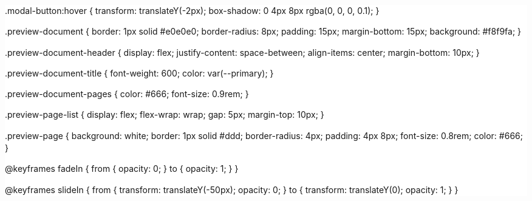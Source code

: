   .modal-button:hover {
    transform: translateY(-2px);
    box-shadow: 0 4px 8px rgba(0, 0, 0, 0.1);
  }

  .preview-document {
    border: 1px solid #e0e0e0;
    border-radius: 8px;
    padding: 15px;
    margin-bottom: 15px;
    background: #f8f9fa;
  }

  .preview-document-header {
    display: flex;
    justify-content: space-between;
    align-items: center;
    margin-bottom: 10px;
  }

  .preview-document-title {
    font-weight: 600;
    color: var(--primary);
  }

  .preview-document-pages {
    color: #666;
    font-size: 0.9rem;
  }

  .preview-page-list {
    display: flex;
    flex-wrap: wrap;
    gap: 5px;
    margin-top: 10px;
  }

  .preview-page {
    background: white;
    border: 1px solid #ddd;
    border-radius: 4px;
    padding: 4px 8px;
    font-size: 0.8rem;
    color: #666;
  }

  @keyframes fadeIn {
    from { opacity: 0; }
    to { opacity: 1; }
  }

  @keyframes slideIn {
    from { transform: translateY(-50px); opacity: 0; }
    to { transform: translateY(0); opacity: 1; }
  }
